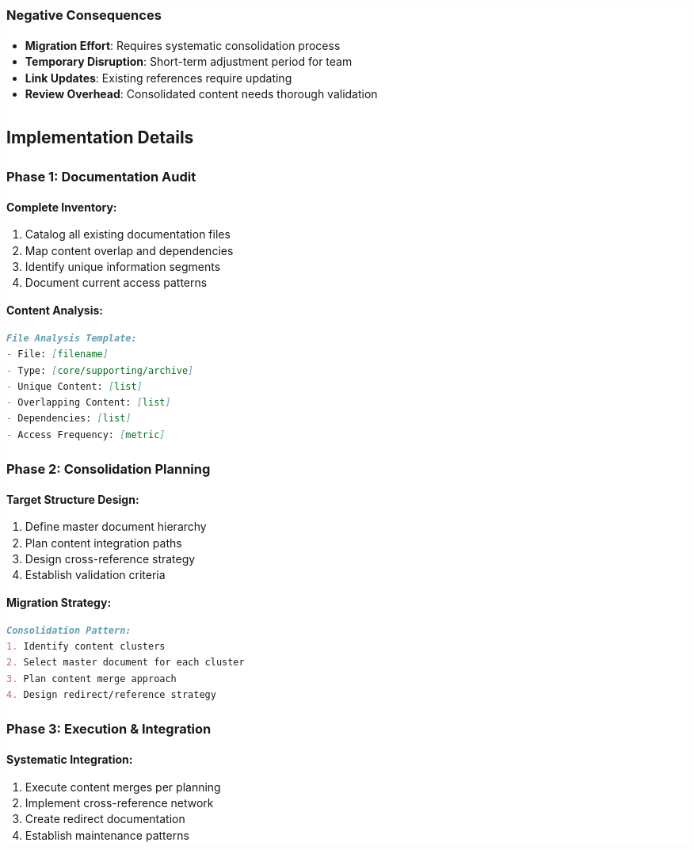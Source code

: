 ### Negative Consequences

- **Migration Effort**: Requires systematic consolidation process
- **Temporary Disruption**: Short-term adjustment period for team
- **Link Updates**: Existing references require updating
- **Review Overhead**: Consolidated content needs thorough validation

## Implementation Details

### Phase 1: Documentation Audit

**Complete Inventory:**
1. Catalog all existing documentation files
2. Map content overlap and dependencies
3. Identify unique information segments
4. Document current access patterns

**Content Analysis:**
```markdown
File Analysis Template:
- File: [filename]
- Type: [core/supporting/archive]
- Unique Content: [list]
- Overlapping Content: [list]
- Dependencies: [list]
- Access Frequency: [metric]
```

### Phase 2: Consolidation Planning

**Target Structure Design:**
1. Define master document hierarchy
2. Plan content integration paths
3. Design cross-reference strategy
4. Establish validation criteria

**Migration Strategy:**
```markdown
Consolidation Pattern:
1. Identify content clusters
2. Select master document for each cluster
3. Plan content merge approach
4. Design redirect/reference strategy
```

### Phase 3: Execution & Integration

**Systematic Integration:**
1. Execute content merges per planning
2. Implement cross-reference network
3. Create redirect documentation
4. Establish maintenance patterns
